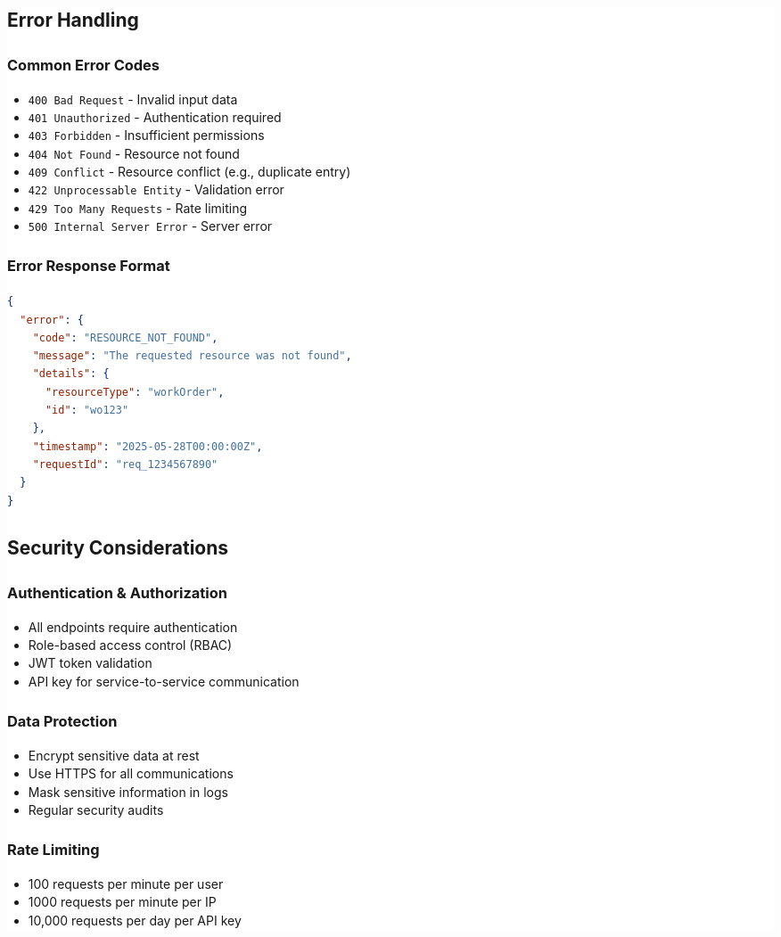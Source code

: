 ## Error Handling

### Common Error Codes

- `400 Bad Request` - Invalid input data
- `401 Unauthorized` - Authentication required
- `403 Forbidden` - Insufficient permissions
- `404 Not Found` - Resource not found
- `409 Conflict` - Resource conflict (e.g., duplicate entry)
- `422 Unprocessable Entity` - Validation error
- `429 Too Many Requests` - Rate limiting
- `500 Internal Server Error` - Server error

### Error Response Format

```json
{
  "error": {
    "code": "RESOURCE_NOT_FOUND",
    "message": "The requested resource was not found",
    "details": {
      "resourceType": "workOrder",
      "id": "wo123"
    },
    "timestamp": "2025-05-28T00:00:00Z",
    "requestId": "req_1234567890"
  }
}
```

## Security Considerations

### Authentication & Authorization

- All endpoints require authentication
- Role-based access control (RBAC)
- JWT token validation
- API key for service-to-service communication

### Data Protection

- Encrypt sensitive data at rest
- Use HTTPS for all communications
- Mask sensitive information in logs
- Regular security audits

### Rate Limiting

- 100 requests per minute per user
- 1000 requests per minute per IP
- 10,000 requests per day per API key
